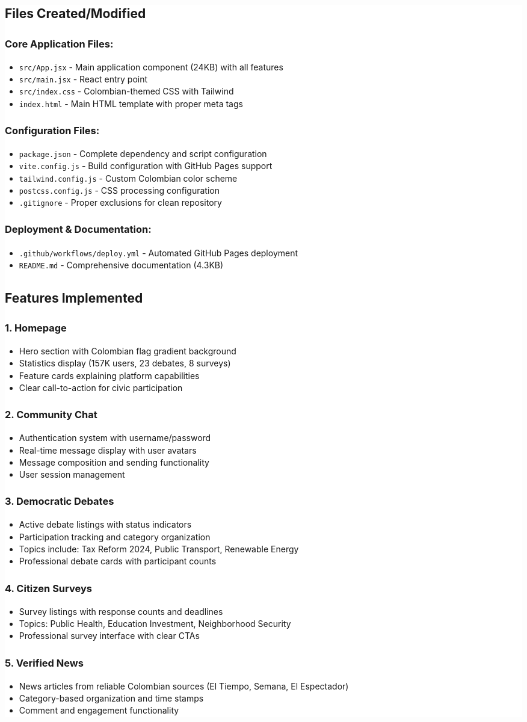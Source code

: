 ## Files Created/Modified

### Core Application Files:
- `src/App.jsx` - Main application component (24KB) with all features
- `src/main.jsx` - React entry point
- `src/index.css` - Colombian-themed CSS with Tailwind
- `index.html` - Main HTML template with proper meta tags

### Configuration Files:
- `package.json` - Complete dependency and script configuration
- `vite.config.js` - Build configuration with GitHub Pages support
- `tailwind.config.js` - Custom Colombian color scheme
- `postcss.config.js` - CSS processing configuration
- `.gitignore` - Proper exclusions for clean repository

### Deployment & Documentation:
- `.github/workflows/deploy.yml` - Automated GitHub Pages deployment
- `README.md` - Comprehensive documentation (4.3KB)

## Features Implemented

### 1. Homepage
- Hero section with Colombian flag gradient background
- Statistics display (157K users, 23 debates, 8 surveys)
- Feature cards explaining platform capabilities
- Clear call-to-action for civic participation

### 2. Community Chat
- Authentication system with username/password
- Real-time message display with user avatars
- Message composition and sending functionality
- User session management

### 3. Democratic Debates
- Active debate listings with status indicators
- Participation tracking and category organization
- Topics include: Tax Reform 2024, Public Transport, Renewable Energy
- Professional debate cards with participant counts

### 4. Citizen Surveys
- Survey listings with response counts and deadlines
- Topics: Public Health, Education Investment, Neighborhood Security
- Professional survey interface with clear CTAs

### 5. Verified News
- News articles from reliable Colombian sources (El Tiempo, Semana, El Espectador)
- Category-based organization and time stamps
- Comment and engagement functionality
